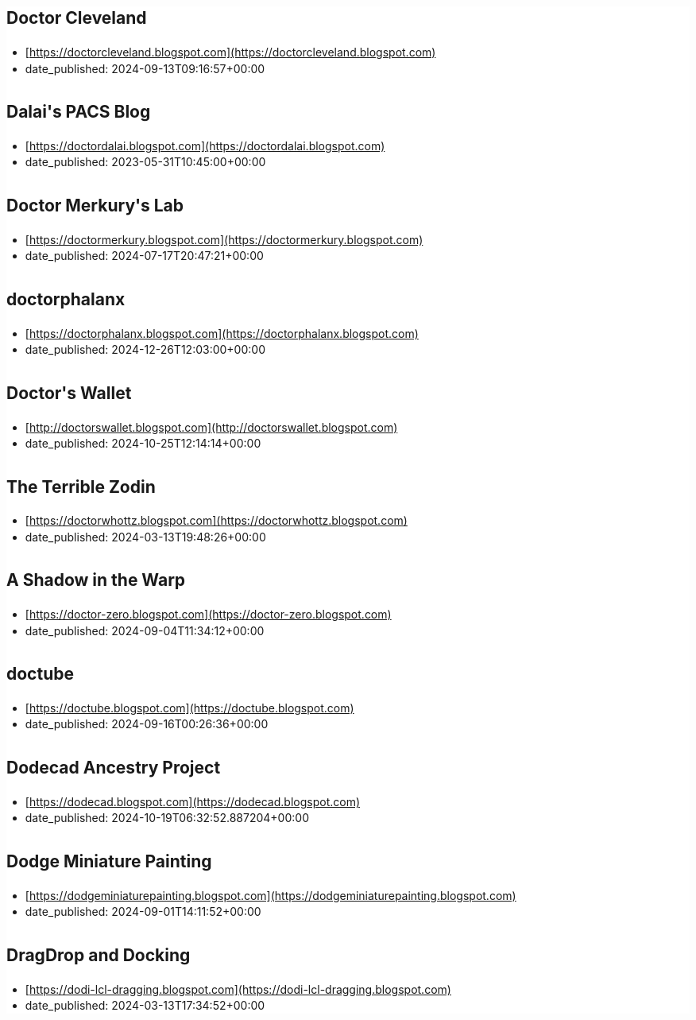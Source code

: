  ## Doctor Cleveland
 - [https://doctorcleveland.blogspot.com](https://doctorcleveland.blogspot.com)
 - date_published: 2024-09-13T09:16:57+00:00

 ## Dalai's PACS Blog
 - [https://doctordalai.blogspot.com](https://doctordalai.blogspot.com)
 - date_published: 2023-05-31T10:45:00+00:00

 ## Doctor Merkury's Lab
 - [https://doctormerkury.blogspot.com](https://doctormerkury.blogspot.com)
 - date_published: 2024-07-17T20:47:21+00:00

 ## doctorphalanx
 - [https://doctorphalanx.blogspot.com](https://doctorphalanx.blogspot.com)
 - date_published: 2024-12-26T12:03:00+00:00

 ## Doctor's Wallet
 - [http://doctorswallet.blogspot.com](http://doctorswallet.blogspot.com)
 - date_published: 2024-10-25T12:14:14+00:00

 ## The Terrible Zodin
 - [https://doctorwhottz.blogspot.com](https://doctorwhottz.blogspot.com)
 - date_published: 2024-03-13T19:48:26+00:00

 ## A Shadow in the Warp
 - [https://doctor-zero.blogspot.com](https://doctor-zero.blogspot.com)
 - date_published: 2024-09-04T11:34:12+00:00

 ## doctube
 - [https://doctube.blogspot.com](https://doctube.blogspot.com)
 - date_published: 2024-09-16T00:26:36+00:00

 ## Dodecad Ancestry Project
 - [https://dodecad.blogspot.com](https://dodecad.blogspot.com)
 - date_published: 2024-10-19T06:32:52.887204+00:00

 ## Dodge Miniature Painting
 - [https://dodgeminiaturepainting.blogspot.com](https://dodgeminiaturepainting.blogspot.com)
 - date_published: 2024-09-01T14:11:52+00:00

 ## DragDrop and Docking
 - [https://dodi-lcl-dragging.blogspot.com](https://dodi-lcl-dragging.blogspot.com)
 - date_published: 2024-03-13T17:34:52+00:00
